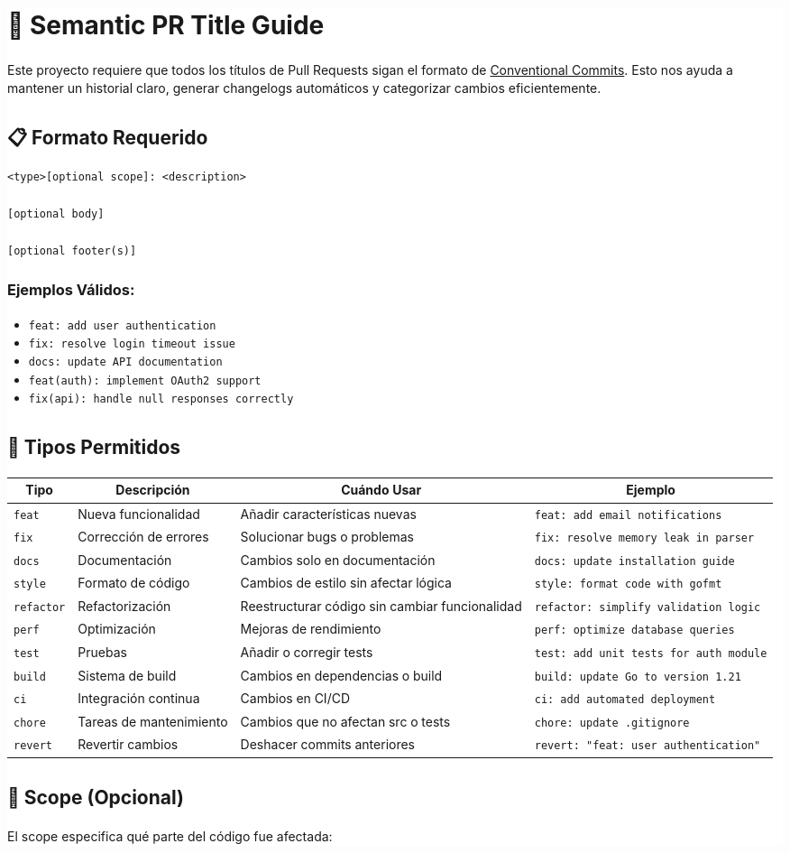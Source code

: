 # 📝 Semantic PR Title Guide

Este proyecto requiere que todos los títulos de Pull Requests sigan el formato de [Conventional Commits](https://www.conventionalcommits.org/). Esto nos ayuda a mantener un historial claro, generar changelogs automáticos y categorizar cambios eficientemente.

## 📋 Formato Requerido

```
<type>[optional scope]: <description>

[optional body]

[optional footer(s)]
```

### Ejemplos Válidos:
- `feat: add user authentication`
- `fix: resolve login timeout issue`
- `docs: update API documentation`
- `feat(auth): implement OAuth2 support`
- `fix(api): handle null responses correctly`

## 🎯 Tipos Permitidos

| Tipo | Descripción | Cuándo Usar | Ejemplo |
|------|-------------|-------------|---------|
| `feat` | Nueva funcionalidad | Añadir características nuevas | `feat: add email notifications` |
| `fix` | Corrección de errores | Solucionar bugs o problemas | `fix: resolve memory leak in parser` |
| `docs` | Documentación | Cambios solo en documentación | `docs: update installation guide` |
| `style` | Formato de código | Cambios de estilo sin afectar lógica | `style: format code with gofmt` |
| `refactor` | Refactorización | Reestructurar código sin cambiar funcionalidad | `refactor: simplify validation logic` |
| `perf` | Optimización | Mejoras de rendimiento | `perf: optimize database queries` |
| `test` | Pruebas | Añadir o corregir tests | `test: add unit tests for auth module` |
| `build` | Sistema de build | Cambios en dependencias o build | `build: update Go to version 1.21` |
| `ci` | Integración continua | Cambios en CI/CD | `ci: add automated deployment` |
| `chore` | Tareas de mantenimiento | Cambios que no afectan src o tests | `chore: update .gitignore` |
| `revert` | Revertir cambios | Deshacer commits anteriores | `revert: "feat: user authentication"` |

## 🔧 Scope (Opcional)

El scope especifica qué parte del código fue afectada:
